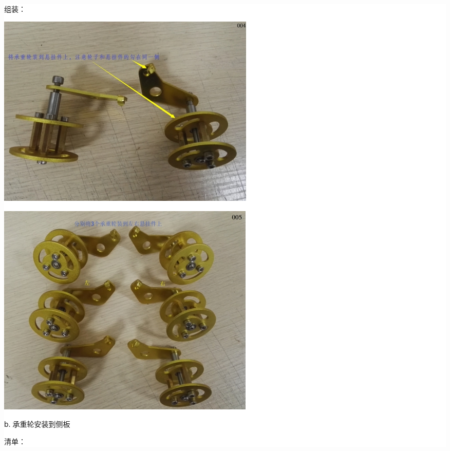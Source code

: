 组装：

![img](https://github.com/SmartArduino/zhdocs/raw/master/zhSmartCAR/TS_Series/TS300/wps448.jpg) 

![img](https://github.com/SmartArduino/zhdocs/raw/master/zhSmartCAR/TS_Series/TS300/wps449.jpg) 

b. 承重轮安装到侧板

清单：
